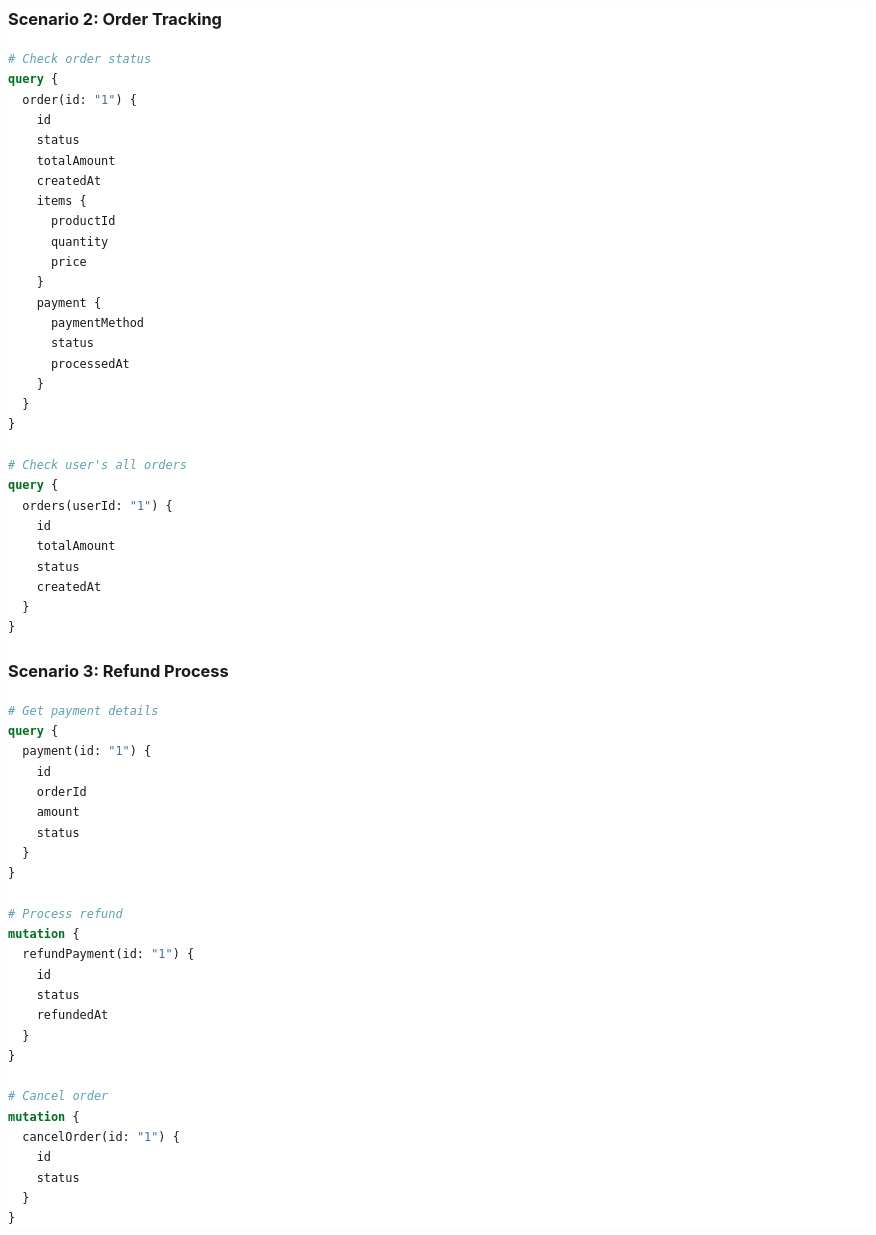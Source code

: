 ### Scenario 2: Order Tracking

```graphql
# Check order status
query {
  order(id: "1") {
    id
    status
    totalAmount
    createdAt
    items {
      productId
      quantity
      price
    }
    payment {
      paymentMethod
      status
      processedAt
    }
  }
}

# Check user's all orders
query {
  orders(userId: "1") {
    id
    totalAmount
    status
    createdAt
  }
}
```

### Scenario 3: Refund Process

```graphql
# Get payment details
query {
  payment(id: "1") {
    id
    orderId
    amount
    status
  }
}

# Process refund
mutation {
  refundPayment(id: "1") {
    id
    status
    refundedAt
  }
}

# Cancel order
mutation {
  cancelOrder(id: "1") {
    id
    status
  }
}
```
